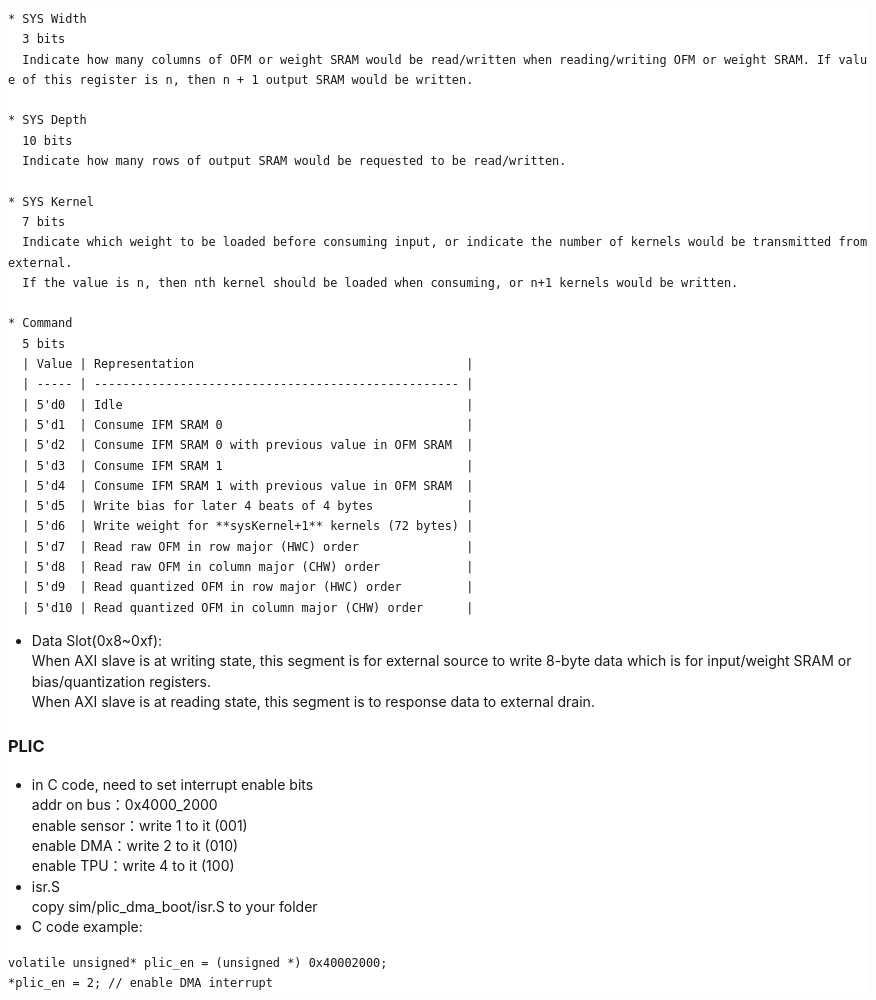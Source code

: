     * SYS Width  
      3 bits  
      Indicate how many columns of OFM or weight SRAM would be read/written when reading/writing OFM or weight SRAM. If value of this register is n, then n + 1 output SRAM would be written.

    * SYS Depth  
      10 bits  
      Indicate how many rows of output SRAM would be requested to be read/written.

    * SYS Kernel  
      7 bits  
      Indicate which weight to be loaded before consuming input, or indicate the number of kernels would be transmitted from external.  
      If the value is n, then nth kernel should be loaded when consuming, or n+1 kernels would be written.

    * Command  
      5 bits  
      | Value | Representation                                      |
      | ----- | --------------------------------------------------- |
      | 5'd0  | Idle                                                |
      | 5'd1  | Consume IFM SRAM 0                                  |
      | 5'd2  | Consume IFM SRAM 0 with previous value in OFM SRAM  |
      | 5'd3  | Consume IFM SRAM 1                                  |
      | 5'd4  | Consume IFM SRAM 1 with previous value in OFM SRAM  |
      | 5'd5  | Write bias for later 4 beats of 4 bytes             |
      | 5'd6  | Write weight for **sysKernel+1** kernels (72 bytes) |
      | 5'd7  | Read raw OFM in row major (HWC) order               |
      | 5'd8  | Read raw OFM in column major (CHW) order            |
      | 5'd9  | Read quantized OFM in row major (HWC) order         |
      | 5'd10 | Read quantized OFM in column major (CHW) order      |

  * Data Slot(0x8~0xf):   
    When AXI slave is at writing state, this segment is for external source to write 8-byte data which is for input/weight SRAM or bias/quantization registers.  
    When AXI slave is at reading state, this segment is to response data to external drain.
### PLIC
- in C code, need to set interrupt enable bits  
addr on bus：0x4000_2000  
enable sensor：write 1 to it (001)  
enable DMA：write 2 to it (010)  
enable TPU：write 4 to it (100) 
- isr.S  
copy sim/plic_dma_boot/isr.S to your folder  
- C code example:  
```=C
volatile unsigned* plic_en = (unsigned *) 0x40002000;  
*plic_en = 2; // enable DMA interrupt  
```
   